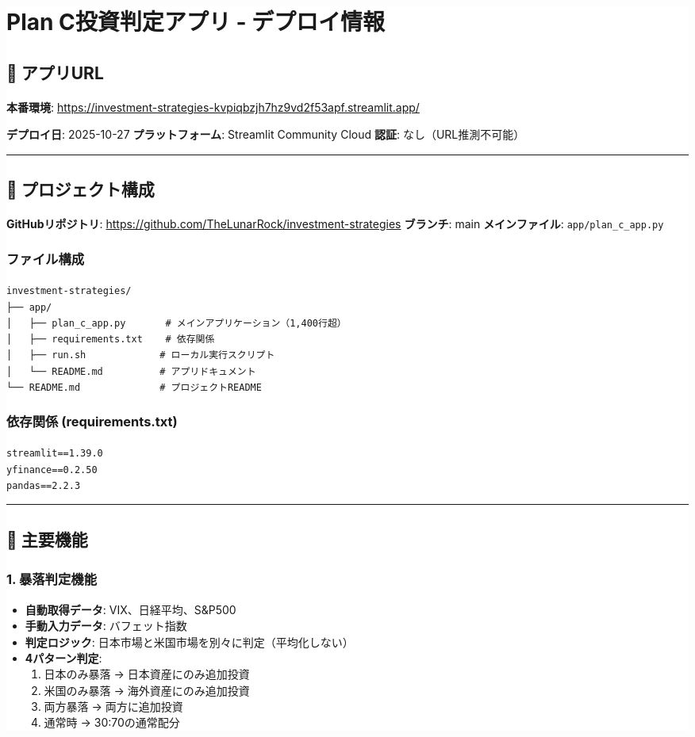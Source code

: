 # Plan C投資判定アプリ - デプロイ情報

## 📱 アプリURL

**本番環境**: https://investment-strategies-kvpiqbzjh7hz9vd2f53apf.streamlit.app/

**デプロイ日**: 2025-10-27
**プラットフォーム**: Streamlit Community Cloud
**認証**: なし（URL推測不可能）

---

## 📂 プロジェクト構成

**GitHubリポジトリ**: https://github.com/TheLunarRock/investment-strategies
**ブランチ**: main
**メインファイル**: `app/plan_c_app.py`

### ファイル構成
```
investment-strategies/
├── app/
│   ├── plan_c_app.py       # メインアプリケーション（1,400行超）
│   ├── requirements.txt    # 依存関係
│   ├── run.sh             # ローカル実行スクリプト
│   └── README.md          # アプリドキュメント
└── README.md              # プロジェクトREADME
```

### 依存関係 (requirements.txt)
```
streamlit==1.39.0
yfinance==0.2.50
pandas==2.2.3
```

---

## 🎯 主要機能

### 1. 暴落判定機能
- **自動取得データ**: VIX、日経平均、S&P500
- **手動入力データ**: バフェット指数
- **判定ロジック**: 日本市場と米国市場を別々に判定（平均化しない）
- **4パターン判定**:
  1. 日本のみ暴落 → 日本資産にのみ追加投資
  2. 米国のみ暴落 → 海外資産にのみ追加投資
  3. 両方暴落 → 両方に追加投資
  4. 通常時 → 30:70の通常配分
